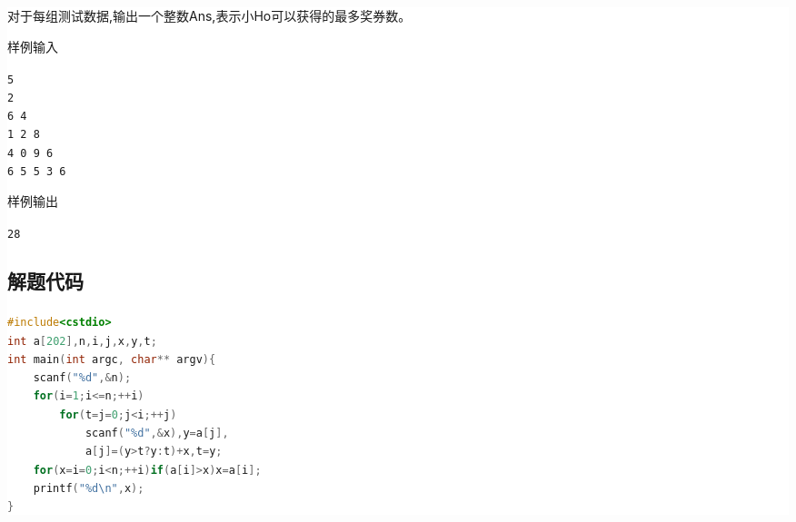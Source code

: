 对于每组测试数据,输出一个整数Ans,表示小Ho可以获得的最多奖券数。

样例输入

```sh
5
2
6 4
1 2 8
4 0 9 6
6 5 5 3 6
```

样例输出

```sh
28
```

## 解题代码

```c++
#include<cstdio>
int a[202],n,i,j,x,y,t;
int main(int argc, char** argv){
    scanf("%d",&n);
    for(i=1;i<=n;++i)
        for(t=j=0;j<i;++j)
            scanf("%d",&x),y=a[j],
            a[j]=(y>t?y:t)+x,t=y;
    for(x=i=0;i<n;++i)if(a[i]>x)x=a[i];
    printf("%d\n",x);
}
```
